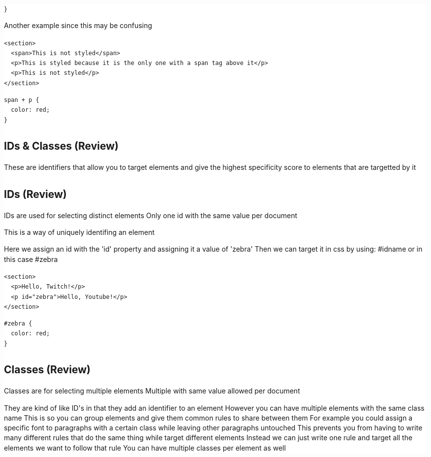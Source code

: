 ```
}
```
Another example since this may be confusing
```
<section>
  <span>This is not styled</span>
  <p>This is styled because it is the only one with a span tag above it</p>
  <p>This is not styled</p>
</section>
```
```
span + p {
  color: red;
}
```
## IDs & Classes (Review)
These are identifiers that allow you to target elements and give the highest specificity score to elements that are targetted by it
## IDs (Review)
IDs are used for selecting distinct elements
Only one id with the same value per document

This is a way of uniquely identifing an element

Here we assign an id with the 'id' property and assigning it a value of 'zebra'
Then we can target it in css by using: #idname or in this case #zebra
```
<section>
  <p>Hello, Twitch!</p>
  <p id="zebra">Hello, Youtube!</p>
</section>
```
```
#zebra {
  color: red;
}
```
## Classes (Review)
Classes are for selecting multiple elements
Multiple with same value allowed per document

They are kind of like ID's in that they add an identifier to an element
However you can have multiple elements with the same class name
This is so you can group elements and give them common rules to share between them
For example you could assign a specific font to paragraphs with a certain class while leaving other paragraphs untouched
This prevents you from having to write many different rules that do the same thing while target different elements
Instead we can just write one rule and target all the elements we want to follow that rule
You can have multiple classes per element as well
